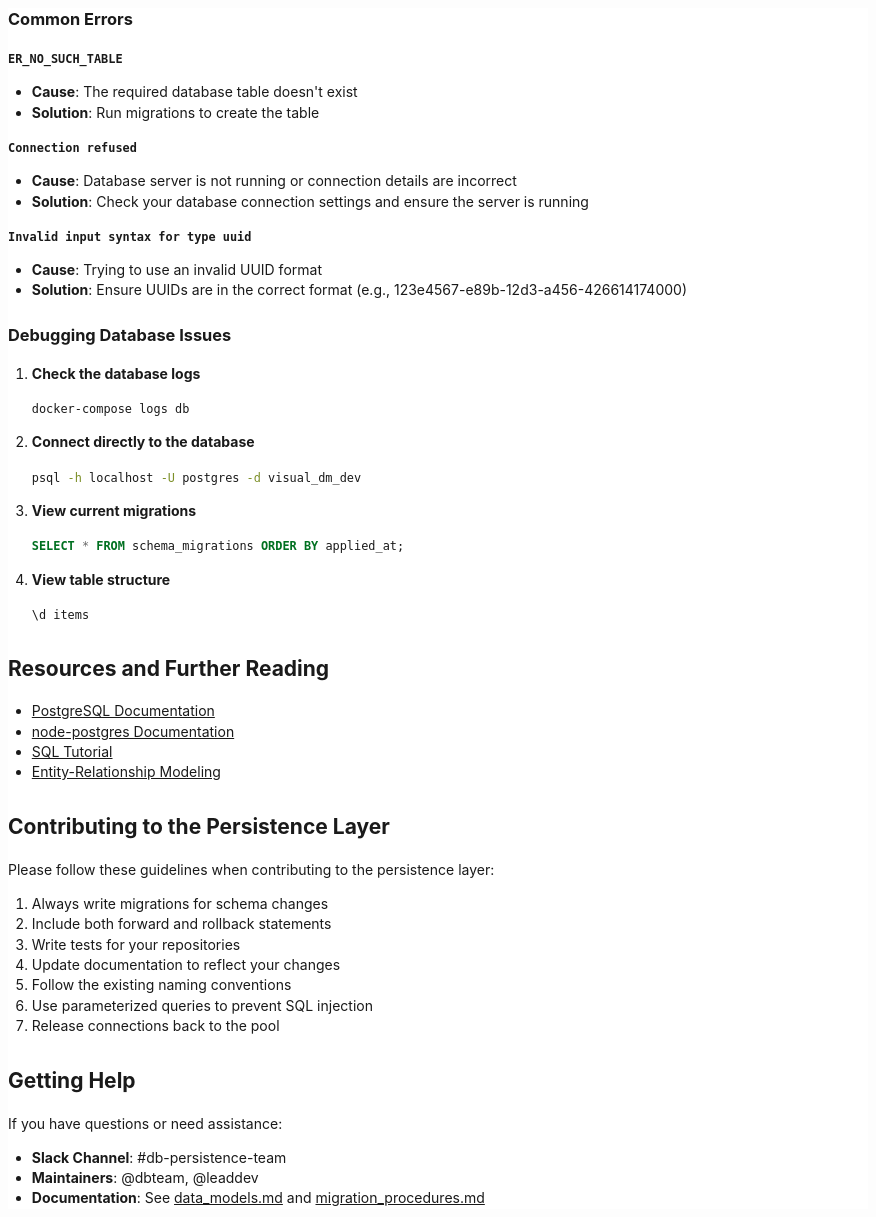 ### Common Errors

**`ER_NO_SUCH_TABLE`**
- **Cause**: The required database table doesn't exist
- **Solution**: Run migrations to create the table

**`Connection refused`**
- **Cause**: Database server is not running or connection details are incorrect
- **Solution**: Check your database connection settings and ensure the server is running

**`Invalid input syntax for type uuid`**
- **Cause**: Trying to use an invalid UUID format
- **Solution**: Ensure UUIDs are in the correct format (e.g., 123e4567-e89b-12d3-a456-426614174000)

### Debugging Database Issues

1. **Check the database logs**

   ```bash
   docker-compose logs db
   ```

2. **Connect directly to the database**

   ```bash
   psql -h localhost -U postgres -d visual_dm_dev
   ```

3. **View current migrations**

   ```sql
   SELECT * FROM schema_migrations ORDER BY applied_at;
   ```

4. **View table structure**

   ```sql
   \d items
   ```

## Resources and Further Reading

- [PostgreSQL Documentation](https://www.postgresql.org/docs/)
- [node-postgres Documentation](https://node-postgres.com/)
- [SQL Tutorial](https://www.w3schools.com/sql/)
- [Entity-Relationship Modeling](https://www.visual-paradigm.com/guide/data-modeling/what-is-entity-relationship-diagram/)

## Contributing to the Persistence Layer

Please follow these guidelines when contributing to the persistence layer:

1. Always write migrations for schema changes
2. Include both forward and rollback statements
3. Write tests for your repositories
4. Update documentation to reflect your changes
5. Follow the existing naming conventions
6. Use parameterized queries to prevent SQL injection
7. Release connections back to the pool

## Getting Help

If you have questions or need assistance:

- **Slack Channel**: #db-persistence-team
- **Maintainers**: @dbteam, @leaddev
- **Documentation**: See [data_models.md](./data_models.md) and [migration_procedures.md](./migration_procedures.md) 